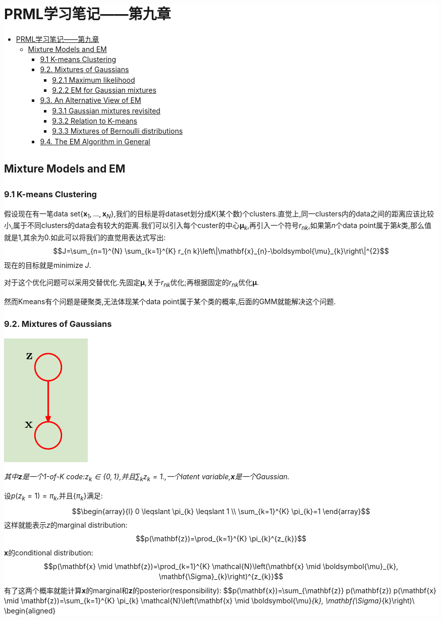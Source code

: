 


# PRML学习笔记——第九章

- [PRML学习笔记——第九章](#prml学习笔记第九章)
  - [Mixture Models and EM](#mixture-models-and-em)
    - [9.1 K-means Clustering](#91-k-means-clustering)
    - [9.2. Mixtures of Gaussians](#92-mixtures-of-gaussians)
      - [9.2.1 Maximum likelihood](#921-maximum-likelihood)
      - [9.2.2 EM for Gaussian mixtures](#922-em-for-gaussian-mixtures)
    - [9.3. An Alternative View of EM](#93-an-alternative-view-of-em)
      - [9.3.1 Gaussian mixtures revisited](#931-gaussian-mixtures-revisited)
      - [9.3.2 Relation to K-means](#932-relation-to-k-means)
      - [9.3.3 Mixtures of Bernoulli distributions](#933-mixtures-of-bernoulli-distributions)
    - [9.4. The EM Algorithm in General](#94-the-em-algorithm-in-general)

## Mixture Models and EM

### 9.1 K-means Clustering

假设现在有一笔data set$\{\mathbf{x}_1,\ldots,\mathbf{x}_N\}$,我们的目标是将dataset划分成$K$(某个数)个clusters.直觉上,同一clusters内的data之间的距离应该比较小,属于不同clusters的data会有较大的距离.我们可以引入每个custer的中心$\boldsymbol{\mu}_k$,再引入一个符号$r_{nk}$,如果第$n$个data point属于第$k$类,那么值就是1,其余为0.如此可以将我们的直觉用表达式写出:
$$J=\sum_{n=1}^{N} \sum_{k=1}^{K} r_{n k}\left\|\mathbf{x}_{n}-\boldsymbol{\mu}_{k}\right\|^{2}$$
现在的目标就是minimize $J$.

对于这个优化问题可以采用交替优化.先固定$\boldsymbol{\mu}$,关于$r_{nk}$优化;再根据固定的$r_{nk}$优化$\boldsymbol{\mu}$.

然而Kmeans有个问题是硬聚类,无法体现某个data point属于某个类的概率,后面的GMM就能解决这个问题.

### 9.2. Mixtures of Gaussians

![](./assets/figure9.1.png)

*其中$\mathbf{z}$是一个1-of-$K$ code:$z_k\in\{0,1\}$,并且$\sum_{k}{z_k}=1$.,一个latent variable,$\mathbf{x}$是一个Gaussian.*

设$p(z_k=1)=\pi_k$,并且$\{\pi_k\}$满足:
$$\begin{array}{l}
0 \leqslant \pi_{k} \leqslant 1 \\
\sum_{k=1}^{K} \pi_{k}=1
\end{array}$$
这样就能表示$z$的marginal distribution:
$$p(\mathbf{z})=\prod_{k=1}^{K} \pi_{k}^{z_{k}}$$
$\mathbf{x}$的conditional distribution:
$$p(\mathbf{x} \mid \mathbf{z})=\prod_{k=1}^{K} \mathcal{N}\left(\mathbf{x} \mid \boldsymbol{\mu}_{k}, \mathbf{\Sigma}_{k}\right)^{z_{k}}$$
有了这两个概率就能计算$\mathbf{x}$的marginal和$\mathbf{z}$的posterior(responsibility):
$$p(\mathbf{x})=\sum_{\mathbf{z}} p(\mathbf{z}) p(\mathbf{x} \mid \mathbf{z})=\sum_{k=1}^{K} \pi_{k} \mathcal{N}\left(\mathbf{x} \mid \boldsymbol{\mu}_{k}, \mathbf{\Sigma}_{k}\right)\\
\begin{aligned}